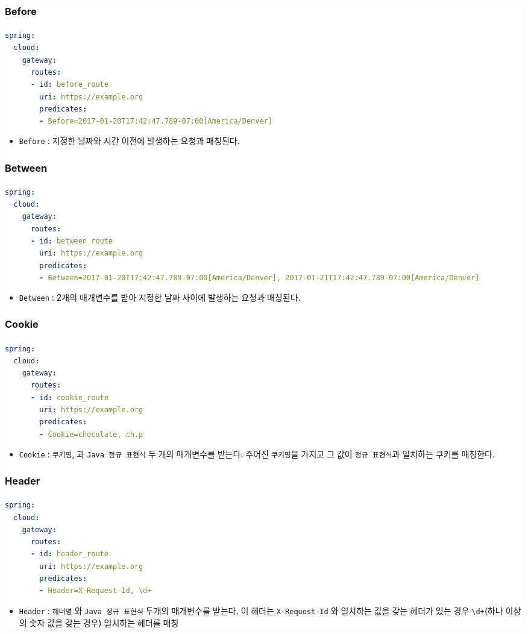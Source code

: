 
### Before 
```yaml
spring:
  cloud:
    gateway:
      routes:
      - id: before_route
        uri: https://example.org
        predicates:
        - Before=2017-01-20T17:42:47.789-07:00[America/Denver]
```
- `Before` : 지정한 날짜와 시간 이전에 발생하는 요청과 매칭된다. 


### Between 
```yaml
spring:
  cloud:
    gateway:
      routes:
      - id: between_route
        uri: https://example.org
        predicates:
        - Between=2017-01-20T17:42:47.789-07:00[America/Denver], 2017-01-21T17:42:47.789-07:00[America/Denver]
```
- `Between` : 2개의 매개변수를 받아 지정한 날짜 사이에 발생하는 요청과 매칭된다.


### Cookie
```yaml
spring:
  cloud:
    gateway:
      routes:
      - id: cookie_route
        uri: https://example.org
        predicates:
        - Cookie=chocolate, ch.p
```
- `Cookie` : `쿠키명`, 과 `Java 정규 표현식` 두 개의 매개변수를 받는다.
주어진 `쿠키명`을 가지고 그 값이 `정규 표현식`과 일치하는 쿠키를 매칭한다.


### Header
```yaml
spring:
  cloud:
    gateway:
      routes:
      - id: header_route
        uri: https://example.org
        predicates:
        - Header=X-Request-Id, \d+
```
- `Header` : `헤더명` 와 `Java 정규 표현식` 두개의 매개변수를 받는다.
이 헤더는 `X-Request-Id` 와 일치하는 값을 갖는 헤더가 있는 경우 `\d+`(하나 이상의 숫자 값을 갖는 경우) 일치하는 헤더를 매칭

